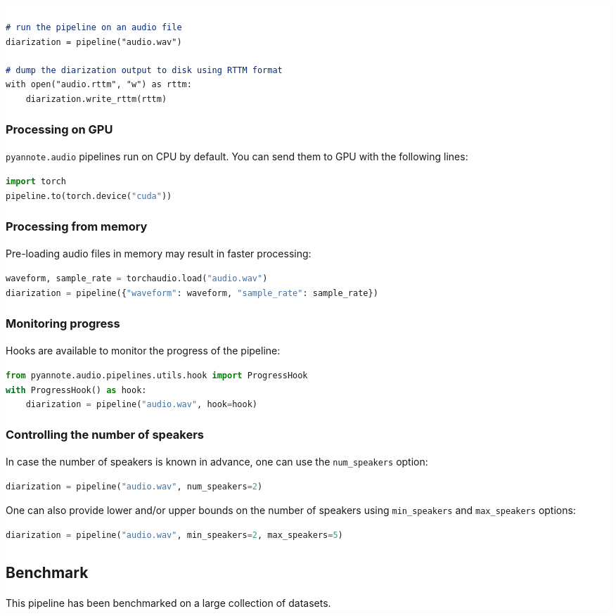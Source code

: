 ```markdown

# run the pipeline on an audio file
diarization = pipeline("audio.wav")

# dump the diarization output to disk using RTTM format
with open("audio.rttm", "w") as rttm:
    diarization.write_rttm(rttm)
```

### Processing on GPU

`pyannote.audio` pipelines run on CPU by default.
You can send them to GPU with the following lines:

```python
import torch
pipeline.to(torch.device("cuda"))
```

### Processing from memory

Pre-loading audio files in memory may result in faster processing:

```python
waveform, sample_rate = torchaudio.load("audio.wav")
diarization = pipeline({"waveform": waveform, "sample_rate": sample_rate})
```

### Monitoring progress

Hooks are available to monitor the progress of the pipeline:

```python
from pyannote.audio.pipelines.utils.hook import ProgressHook
with ProgressHook() as hook:
    diarization = pipeline("audio.wav", hook=hook)
```

### Controlling the number of speakers

In case the number of speakers is known in advance, one can use the `num_speakers` option:

```python
diarization = pipeline("audio.wav", num_speakers=2)
```

One can also provide lower and/or upper bounds on the number of speakers using `min_speakers` and `max_speakers` options:

```python
diarization = pipeline("audio.wav", min_speakers=2, max_speakers=5)
```

## Benchmark

This pipeline has been benchmarked on a large collection of datasets.
